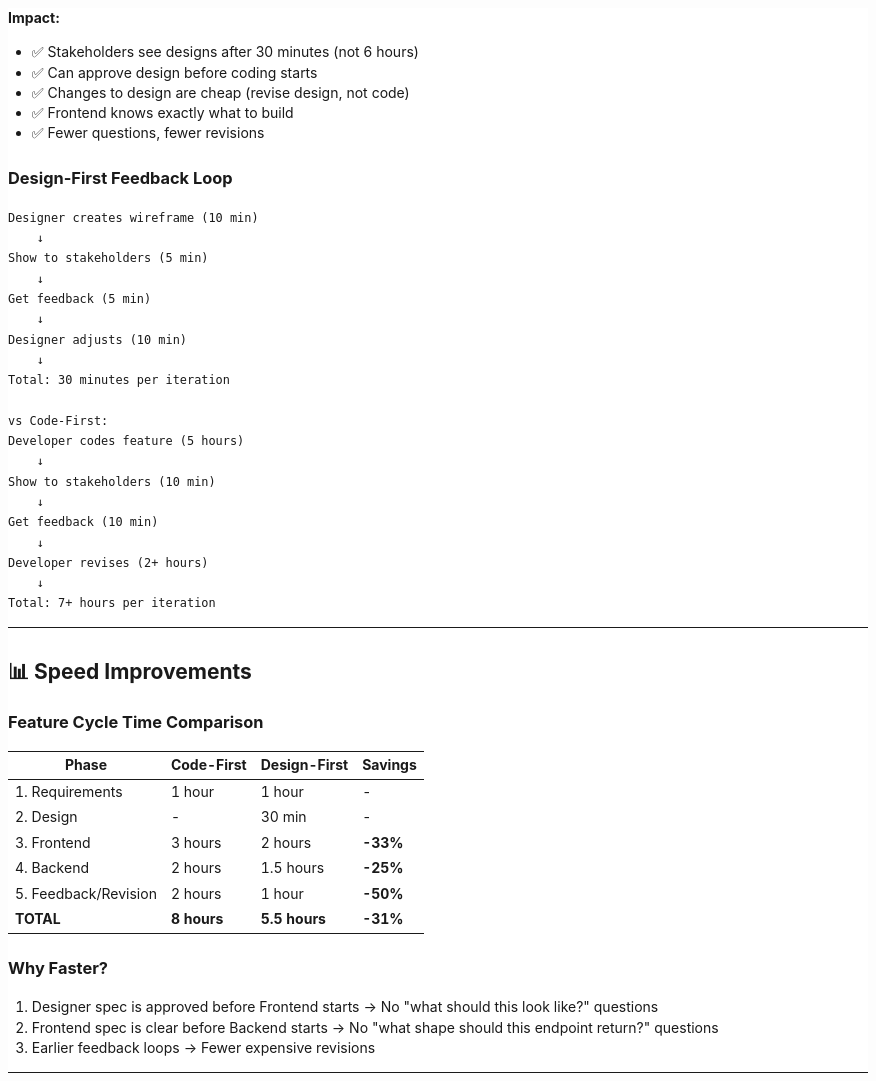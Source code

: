 **Impact:**
- ✅ Stakeholders see designs after 30 minutes (not 6 hours)
- ✅ Can approve design before coding starts
- ✅ Changes to design are cheap (revise design, not code)
- ✅ Frontend knows exactly what to build
- ✅ Fewer questions, fewer revisions

### Design-First Feedback Loop
```
Designer creates wireframe (10 min)
    ↓
Show to stakeholders (5 min)
    ↓
Get feedback (5 min)
    ↓
Designer adjusts (10 min)
    ↓
Total: 30 minutes per iteration

vs Code-First:
Developer codes feature (5 hours)
    ↓
Show to stakeholders (10 min)
    ↓
Get feedback (10 min)
    ↓
Developer revises (2+ hours)
    ↓
Total: 7+ hours per iteration
```

---

## 📊 Speed Improvements

### Feature Cycle Time Comparison

| Phase | Code-First | Design-First | Savings |
|-------|-----------|--------------|---------|
| 1. Requirements | 1 hour | 1 hour | - |
| 2. Design | - | 30 min | - |
| 3. Frontend | 3 hours | 2 hours | **-33%** |
| 4. Backend | 2 hours | 1.5 hours | **-25%** |
| 5. Feedback/Revision | 2 hours | 1 hour | **-50%** |
| **TOTAL** | **8 hours** | **5.5 hours** | **-31%** |

### Why Faster?
1. Designer spec is approved before Frontend starts → No "what should this look like?" questions
2. Frontend spec is clear before Backend starts → No "what shape should this endpoint return?" questions
3. Earlier feedback loops → Fewer expensive revisions

---